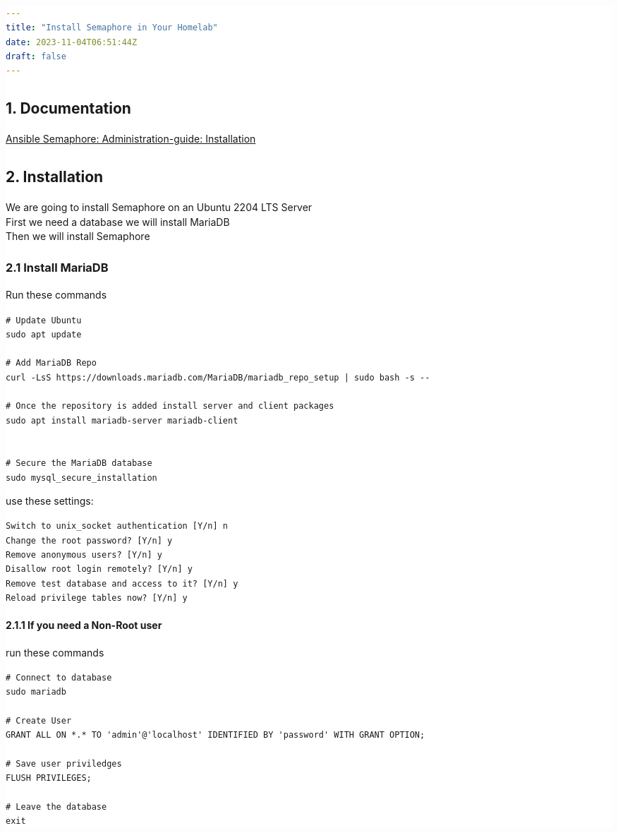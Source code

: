 ```yaml
---
title: "Install Semaphore in Your Homelab"
date: 2023-11-04T06:51:44Z
draft: false
---
```

## 1. Documentation
[Ansible Semaphore: Administration-guide: Installation](https://docs.ansible-semaphore.com/administration-guide/installation)

## 2. Installation
We are going to install Semaphore on an Ubuntu 2204 LTS Server \
First we need a database we will install MariaDB \
Then we will install Semaphore

### 2.1 Install MariaDB
Run these commands
```
# Update Ubuntu
sudo apt update

# Add MariaDB Repo
curl -LsS https://downloads.mariadb.com/MariaDB/mariadb_repo_setup | sudo bash -s --

# Once the repository is added install server and client packages
sudo apt install mariadb-server mariadb-client


# Secure the MariaDB database
sudo mysql_secure_installation
```
use these settings:
```
Switch to unix_socket authentication [Y/n] n
Change the root password? [Y/n] y
Remove anonymous users? [Y/n] y
Disallow root login remotely? [Y/n] y
Remove test database and access to it? [Y/n] y
Reload privilege tables now? [Y/n] y
```

#### 2.1.1 If you need a Non-Root user
run these commands
```
# Connect to database
sudo mariadb

# Create User 
GRANT ALL ON *.* TO 'admin'@'localhost' IDENTIFIED BY 'password' WITH GRANT OPTION;

# Save user priviledges
FLUSH PRIVILEGES;

# Leave the database
exit
```
